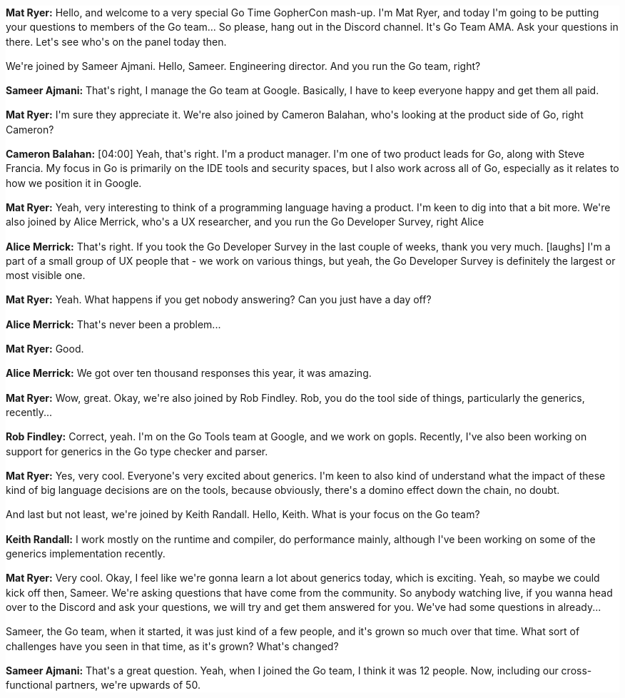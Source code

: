 **Mat Ryer:** Hello, and welcome to a very special Go Time GopherCon mash-up. I'm Mat Ryer, and today I'm going to be putting your questions to members of the Go team... So please, hang out in the Discord channel. It's Go Team AMA. Ask your questions in there. Let's see who's on the panel today then.

We're joined by Sameer Ajmani. Hello, Sameer. Engineering director. And you run the Go team, right?

**Sameer Ajmani:** That's right, I manage the Go team at Google. Basically, I have to keep everyone happy and get them all paid.

**Mat Ryer:** I'm sure they appreciate it. We're also joined by Cameron Balahan, who's looking at the product side of Go, right Cameron?

**Cameron Balahan:** \[04:00\] Yeah, that's right. I'm a product manager. I'm one of two product leads for Go, along with Steve Francia. My focus in Go is primarily on the IDE tools and security spaces, but I also work across all of Go, especially as it relates to how we position it in Google.

**Mat Ryer:** Yeah, very interesting to think of a programming language having a product. I'm keen to dig into that a bit more. We're also joined by Alice Merrick, who's a UX researcher, and you run the Go Developer Survey, right Alice

**Alice Merrick:** That's right. If you took the Go Developer Survey in the last couple of weeks, thank you very much. \[laughs\] I'm a part of a small group of UX people that - we work on various things, but yeah, the Go Developer Survey is definitely the largest or most visible one.

**Mat Ryer:** Yeah. What happens if you get nobody answering? Can you just have a day off?

**Alice Merrick:** That's never been a problem...

**Mat Ryer:** Good.

**Alice Merrick:** We got over ten thousand responses this year, it was amazing.

**Mat Ryer:** Wow, great. Okay, we're also joined by Rob Findley. Rob, you do the tool side of things, particularly the generics, recently...

**Rob Findley:** Correct, yeah. I'm on the Go Tools team at Google, and we work on gopls. Recently, I've also been working on support for generics in the Go type checker and parser.

**Mat Ryer:** Yes, very cool. Everyone's very excited about generics. I'm keen to also kind of understand what the impact of these kind of big language decisions are on the tools, because obviously, there's a domino effect down the chain, no doubt.

And last but not least, we're joined by Keith Randall. Hello, Keith. What is your focus on the Go team?

**Keith Randall:** I work mostly on the runtime and compiler, do performance mainly, although I've been working on some of the generics implementation recently.

**Mat Ryer:** Very cool. Okay, I feel like we're gonna learn a lot about generics today, which is exciting. Yeah, so maybe we could kick off then, Sameer. We're asking questions that have come from the community. So anybody watching live, if you wanna head over to the Discord and ask your questions, we will try and get them answered for you. We've had some questions in already...

Sameer, the Go team, when it started, it was just kind of a few people, and it's grown so much over that time. What sort of challenges have you seen in that time, as it's grown? What's changed?

**Sameer Ajmani:** That's a great question. Yeah, when I joined the Go team, I think it was 12 people. Now, including our cross-functional partners, we're upwards of 50.
